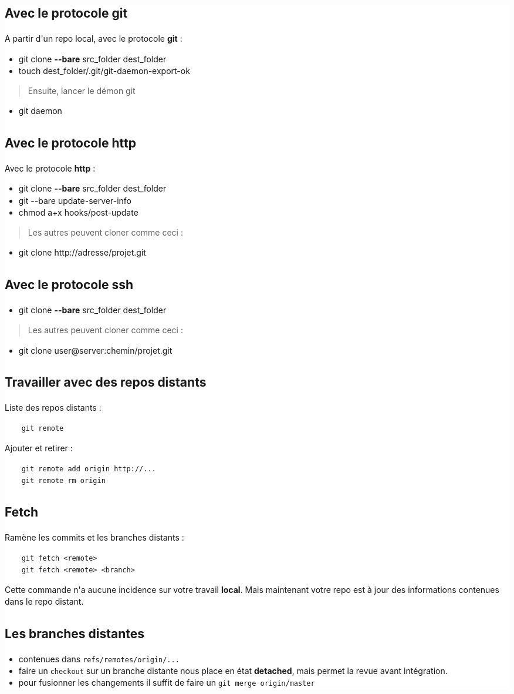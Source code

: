 ## Avec le protocole **git**

A partir d'un repo local, avec le protocole **git** :

- git clone **--bare** src_folder dest_folder
- touch dest_folder/.git/git-daemon-export-ok

> Ensuite, lancer le démon git

- git daemon  

## Avec le protocole **http**

Avec le protocole **http** :

- git clone **--bare** src_folder dest_folder
- git --bare update-server-info
- chmod a+x hooks/post-update

> Les autres peuvent cloner comme ceci :

- git clone http://adresse/projet.git

## Avec le protocole **ssh**

- git clone **--bare** src_folder dest_folder

> Les autres peuvent cloner comme ceci :

- git clone user@server:chemin/projet.git

## Travailler avec des repos distants

Liste des repos distants :

        git remote

Ajouter et retirer :

        git remote add origin http://...
        git remote rm origin

## Fetch

Ramène les commits et les branches distants :

        git fetch <remote>
        git fetch <remote> <branch>

Cette commande n'a aucune incidence sur votre travail **local**. Mais maintenant votre repo est à jour des informations contenues dans le repo distant.

## Les branches distantes

- contenues dans `refs/remotes/origin/...`
- faire un `checkout` sur un branche distante nous place en état **detached**, mais permet la revue avant intégration.
- pour fusionner les changements il suffit de faire un `git merge origin/master`
